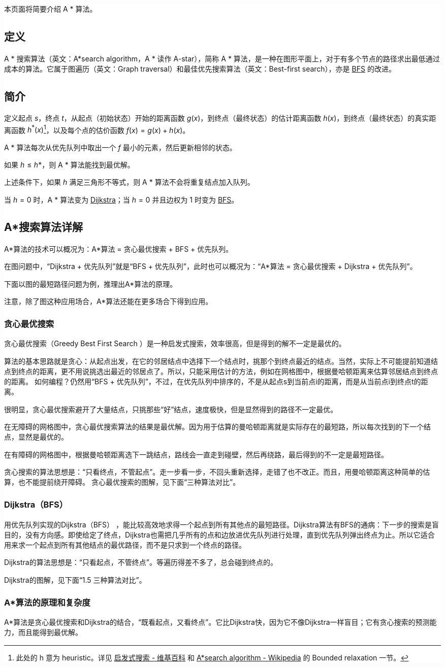 本页面将简要介绍 A \* 算法。

## 定义

A \* 搜索算法（英文：A\*search algorithm，A \* 读作 A-star），简称 A \* 算法，是一种在图形平面上，对于有多个节点的路径求出最低通过成本的算法。它属于图遍历（英文：Graph traversal）和最佳优先搜索算法（英文：Best-first search），亦是 [BFS](./bfs.md) 的改进。

## 简介

定义起点 $s$，终点 $t$，从起点（初始状态）开始的距离函数 $g(x)$，到终点（最终状态）的估计距离函数 $h(x)$，到终点（最终状态）的真实距离函数 $h^{\ast}(x)$[^note1]，以及每个点的估价函数 $f(x)=g(x)+h(x)$。

A \* 算法每次从优先队列中取出一个 $f$ 最小的元素，然后更新相邻的状态。

如果 $h\leq h*$，则 A \* 算法能找到最优解。

上述条件下，如果 $h$ 满足三角形不等式，则 A \* 算法不会将重复结点加入队列。

当 $h=0$ 时，A \* 算法变为 [Dijkstra](./../graph/shortest-path.md#dijkstra-算法)；当 $h=0$ 并且边权为 $1$ 时变为 [BFS](./bfs.md)。

## A\*搜索算法详解
A\*算法的技术可以概况为：A\*算法 = 贪心最优搜索 + BFS + 优先队列。

在图问题中，“Dijkstra + 优先队列”就是“BFS + 优先队列”，此时也可以概况为：“A\*算法 = 贪心最优搜索 + Dijkstra + 优先队列”。

下面以图的最短路径问题为例，推理出A\*算法的原理。

注意，除了图这种应用场合，A\*算法还能在更多场合下得到应用。

### 贪心最优搜索

贪心最优搜索（Greedy Best First Search ）是一种启发式搜索，效率很高，但是得到的解不一定是最优的。

算法的基本思路就是贪心：从起点出发，在它的邻居结点中选择下一个结点时，挑那个到终点最近的结点。当然，实际上不可能提前知道结点到终点的距离，更不用说挑选出最近的邻居点了。所以，只能采用估计的方法，例如在网格图中，根据曼哈顿距离来估算邻居结点到终点的距离。
如何编程？仍然用“BFS + 优先队列”，不过，在优先队列中排序的，不是从起点s到当前点i的距离，而是从当前点i到终点t的距离。

很明显，贪心最优搜索避开了大量结点，只挑那些“好”结点，速度极快，但是显然得到的路径不一定最优。

在无障碍的网格图中，贪心最优搜索算法的结果是最优解。因为用于估算的曼哈顿距离就是实际存在的最短路，所以每次找到的下一个结点，显然是最优的。

在有障碍的网格图中，根据曼哈顿距离选下一跳结点，路线会一直走到碰壁，然后再绕路，最后得到的不一定是最短路径。

贪心搜索的算法思想是：“只看终点，不管起点”。走一步看一步，不回头重新选择，走错了也不改正。而且，用曼哈顿距离这种简单的估算，也不能提前绕开障碍。
贪心最优搜索的图解，见下面“三种算法对比”。

### Dijkstra（BFS）

用优先队列实现的Dijkstra（BFS） ，能比较高效地求得一个起点到所有其他点的最短路径。Dijkstra算法有BFS的通病：下一步的搜索是盲目的，没有方向感。即使给定了终点，Dijkstra也需把几乎所有的点和边放进优先队列进行处理，直到优先队列弹出终点为止。所以它适合用来求一个起点到所有其他结点的最优路径，而不是只求到一个终点的路径。

Dijkstra的算法思想是：“只看起点，不管终点”。等遍历得差不多了，总会碰到终点的。

Dijkstra的图解，见下面“1.5 三种算法对比”。

### A\*算法的原理和复杂度
A\*算法是贪心最优搜索和Dijkstra的结合，“既看起点，又看终点”。它比Dijkstra快，因为它不像Dijkstra一样盲目；它有贪心搜索的预测能力，而且能得到最优解。


[^note1]: 此处的 h 意为 heuristic。详见 [启发式搜索 - 维基百科](https://zh.wikipedia.org/wiki/%E5%90%AF%E5%8F%91%E5%BC%8F%E6%90%9C%E7%B4%A2) 和 [A\*search algorithm - Wikipedia](https://en.wikipedia.org/wiki/A*_search_algorithm#Bounded_relaxation) 的 Bounded relaxation 一节。